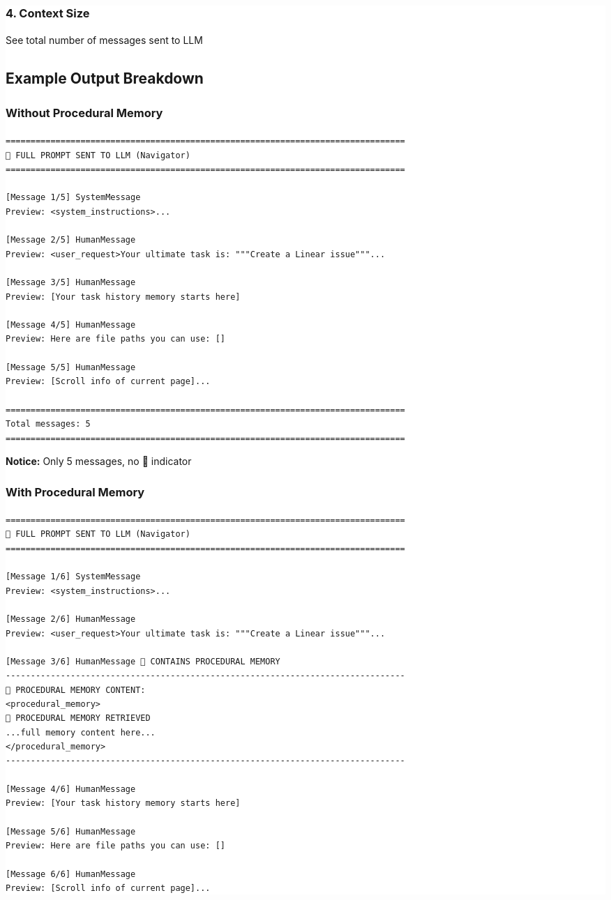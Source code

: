 ### 4. **Context Size**
See total number of messages sent to LLM

## Example Output Breakdown

### Without Procedural Memory
```
================================================================================
📨 FULL PROMPT SENT TO LLM (Navigator)
================================================================================

[Message 1/5] SystemMessage
Preview: <system_instructions>...

[Message 2/5] HumanMessage
Preview: <user_request>Your ultimate task is: """Create a Linear issue"""...

[Message 3/5] HumanMessage
Preview: [Your task history memory starts here]

[Message 4/5] HumanMessage
Preview: Here are file paths you can use: []

[Message 5/5] HumanMessage
Preview: [Scroll info of current page]...

================================================================================
Total messages: 5
================================================================================
```
**Notice:** Only 5 messages, no 🧠 indicator

### With Procedural Memory
```
================================================================================
📨 FULL PROMPT SENT TO LLM (Navigator)
================================================================================

[Message 1/6] SystemMessage
Preview: <system_instructions>...

[Message 2/6] HumanMessage
Preview: <user_request>Your ultimate task is: """Create a Linear issue"""...

[Message 3/6] HumanMessage 🧠 CONTAINS PROCEDURAL MEMORY
--------------------------------------------------------------------------------
🧠 PROCEDURAL MEMORY CONTENT:
<procedural_memory>
🧠 PROCEDURAL MEMORY RETRIEVED
...full memory content here...
</procedural_memory>
--------------------------------------------------------------------------------

[Message 4/6] HumanMessage
Preview: [Your task history memory starts here]

[Message 5/6] HumanMessage
Preview: Here are file paths you can use: []

[Message 6/6] HumanMessage
Preview: [Scroll info of current page]...

```